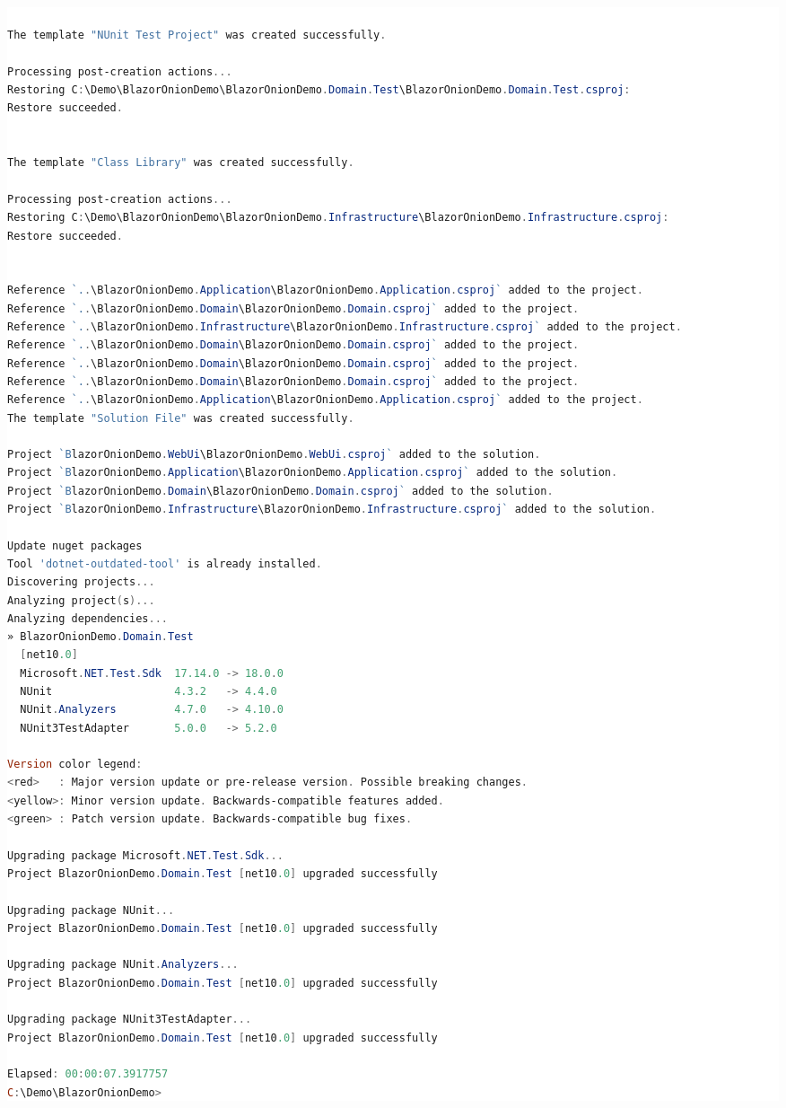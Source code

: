 ```powershell

The template "NUnit Test Project" was created successfully.

Processing post-creation actions...
Restoring C:\Demo\BlazorOnionDemo\BlazorOnionDemo.Domain.Test\BlazorOnionDemo.Domain.Test.csproj:
Restore succeeded.


The template "Class Library" was created successfully.

Processing post-creation actions...
Restoring C:\Demo\BlazorOnionDemo\BlazorOnionDemo.Infrastructure\BlazorOnionDemo.Infrastructure.csproj:
Restore succeeded.


Reference `..\BlazorOnionDemo.Application\BlazorOnionDemo.Application.csproj` added to the project.
Reference `..\BlazorOnionDemo.Domain\BlazorOnionDemo.Domain.csproj` added to the project.
Reference `..\BlazorOnionDemo.Infrastructure\BlazorOnionDemo.Infrastructure.csproj` added to the project.
Reference `..\BlazorOnionDemo.Domain\BlazorOnionDemo.Domain.csproj` added to the project.
Reference `..\BlazorOnionDemo.Domain\BlazorOnionDemo.Domain.csproj` added to the project.
Reference `..\BlazorOnionDemo.Domain\BlazorOnionDemo.Domain.csproj` added to the project.
Reference `..\BlazorOnionDemo.Application\BlazorOnionDemo.Application.csproj` added to the project.
The template "Solution File" was created successfully.

Project `BlazorOnionDemo.WebUi\BlazorOnionDemo.WebUi.csproj` added to the solution.
Project `BlazorOnionDemo.Application\BlazorOnionDemo.Application.csproj` added to the solution.
Project `BlazorOnionDemo.Domain\BlazorOnionDemo.Domain.csproj` added to the solution.
Project `BlazorOnionDemo.Infrastructure\BlazorOnionDemo.Infrastructure.csproj` added to the solution.

Update nuget packages
Tool 'dotnet-outdated-tool' is already installed.
Discovering projects...
Analyzing project(s)...
Analyzing dependencies...
» BlazorOnionDemo.Domain.Test
  [net10.0]
  Microsoft.NET.Test.Sdk  17.14.0 -> 18.0.0
  NUnit                   4.3.2   -> 4.4.0
  NUnit.Analyzers         4.7.0   -> 4.10.0
  NUnit3TestAdapter       5.0.0   -> 5.2.0

Version color legend:
<red>   : Major version update or pre-release version. Possible breaking changes.
<yellow>: Minor version update. Backwards-compatible features added.
<green> : Patch version update. Backwards-compatible bug fixes.

Upgrading package Microsoft.NET.Test.Sdk...
Project BlazorOnionDemo.Domain.Test [net10.0] upgraded successfully

Upgrading package NUnit...
Project BlazorOnionDemo.Domain.Test [net10.0] upgraded successfully

Upgrading package NUnit.Analyzers...
Project BlazorOnionDemo.Domain.Test [net10.0] upgraded successfully

Upgrading package NUnit3TestAdapter...
Project BlazorOnionDemo.Domain.Test [net10.0] upgraded successfully

Elapsed: 00:00:07.3917757
C:\Demo\BlazorOnionDemo>
```
